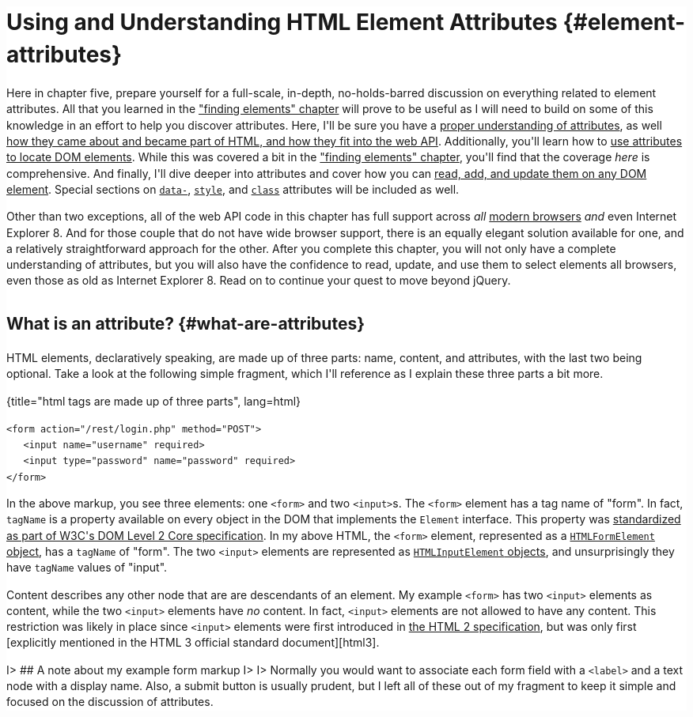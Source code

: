 # Using and Understanding HTML Element Attributes {#element-attributes}

Here in chapter five, prepare yourself for a full-scale, in-depth, no-holds-barred discussion on everything related to element attributes. All that you learned in the ["finding elements" chapter](#finding-elements) will prove to be useful as I will need to build on some of this knowledge in an effort to help you discover attributes. Here, I'll be sure you have a [proper understanding of attributes](#what-are-attributes), as well [how they came about and became part of HTML, and how they fit into the web API](#attribute-history). Additionally, you'll learn how to [use attributes to locate DOM elements](#finding-elements-with-attributes). While this was covered a bit in the ["finding elements" chapter](#finding-elements), you'll find that the coverage _here_ is comprehensive. And finally, I'll dive deeper into attributes and cover how you can [read, add, and update them on any DOM element](#reading-attributes). Special sections on [`data-`](#data-attributes), [`style`](#style-attribute), and [`class`](#class-attributes) attributes will be included as well.

Other than two exceptions, all of the web API code in this chapter has full support across _all_ [modern browsers](#modern-browsers) _and_ even Internet Explorer 8. And for those couple that do not have wide browser support, there is an equally elegant solution available for one, and a relatively straightforward approach for the other. After you complete this chapter, you will not only have a complete understanding of attributes, but you will also have the confidence to read, update, and use them to select elements all browsers, even those as old as Internet Explorer 8. Read on to continue your quest to move beyond jQuery.


## What is an attribute? {#what-are-attributes}

HTML elements, declaratively speaking, are made up of three parts: name, content, and attributes, with the last two being optional. Take a look at the following simple fragment, which I'll reference as I explain these three parts a bit more.

{title="html tags are made up of three parts", lang=html}
~~~~~~~
<form action="/rest/login.php" method="POST">
   <input name="username" required>
   <input type="password" name="password" required>
</form>
~~~~~~~

In the above markup, you see three elements: one `<form>` and two `<input>`s. The `<form>` element has a tag name of "form". In fact, `tagName` is a property available on every object in the DOM that implements the `Element` interface. This property was [standardized as part of W3C's DOM Level 2 Core specification][element.tagname]. In my above HTML, the `<form>` element, represented as a [`HTMLFormElement` object][html5-form], has a `tagName` of "form". The two `<input>` elements are represented as [`HTMLInputElement` objects][html5-input], and unsurprisingly they have `tagName` values of "input".

Content describes any other node that are are descendants of an element. My example `<form>` has two `<input>` elements as content, while the two `<input>` elements have _no_ content. In fact, `<input>` elements are not allowed to have any content. This restriction was likely in place since `<input>` elements were first introduced in [the HTML 2 specification][html2], but was only first [explicitly mentioned in the HTML 3 official standard document][html3].

I> ## A note about my example form markup
I>
I> Normally you would want to associate each form field with a `<label>` and a text node with a display name. Also, a submit button is usually prudent, but I left all of these out of my fragment to keep it simple and focused on the discussion of attributes.


[css2-attributes]: http://www.w3.org/TR/CSS2/selector.html#attribute-selectors
[css3-attribute-substrings]: http://www.w3.org/TR/css3-selectors/#attribute-substrings
[dom-classlist]: https://dom.spec.whatwg.org/#dom-element-classlist
[dom-classlist-contains]: https://dom.spec.whatwg.org/#dom-domtokenlist-contains
[dom-domtokenlist]: https://dom.spec.whatwg.org/#domtokenlist
[dom1core-getattribute]: http://www.w3.org/TR/REC-DOM-Level-1/level-one-core.html#ID-666EE0F9
[dom1core-removeattribute]: http://www.w3.org/TR/REC-DOM-Level-1/level-one-core.html#method-removeAttribute
[dom1core-setattribute]: http://www.w3.org/TR/REC-DOM-Level-1/level-one-core.html#method-setAttribute
[dom2core-hasattribute]: http://www.w3.org/TR/DOM-Level-2-Core/core.html#ID-666EE0F9
[dom4-classlist]: http://www.w3.org/TR/dom/#dom-element-classlist
[element.tagname]: http://www.w3.org/TR/2000/REC-DOM-Level-2-Core-20001113/core.html#ID-104682815
[es6-reserved-words]: http://www.ecma-international.org/ecma-262/6.0/#sec-keywords
[html1-input]: http://www.w3.org/MarkUp/HTMLPlus/htmlplus_41.html
[html2]: http://www.w3.org/MarkUp/html-spec/html-spec_toc.html
[html3-input]: http://www.w3.org/MarkUp/html3/input.html
[html5-anchor]: http://www.w3.org/TR/html5/text-level-semantics.html#the-a-element
[html5-attribute-syntax]: http://www.w3.org/TR/html5/syntax.html#attributes-0
[html5-boolean-attribute]: http://www.w3.org/TR/html5/single-page.html#boolean-attributes
[html5-constraints]: http://www.w3.org/TR/html5/forms.html#constraints
[html5-data]: http://www.w3.org/TR/html5/dom.html#embedding-custom-non-visible-data-with-the-data-*-attributes
[html5-form]: http://www.w3.org/TR/html5/forms.html#the-form-element
[html5-input]: http://www.w3.org/TR/html5/forms.html#the-input-element
[html5-named-character-references]: http://www.w3.org/TR/html5/syntax.html#named-character-references
[html51-a]: http://www.w3.org/TR/html51/semantics.html#the-a-element
[html51-hidden]: http://www.w3.org/TR/html51/editing.html#the-hidden-attribute
[html-tags]: http://www.w3.org/History/19921103-hypertext/hypertext/WWW/MarkUp/Tags.html
[htmldivelement]: http://www.w3.org/TR/html5/grouping-content.html#the-div-element
[jquery-16]: http://blog.jquery.com/2011/05/03/jquery-16-released/
[jsperf-classlist-contains]: http://jsperf.com/classlist-contains-vs-hasclass
[jsperf-classlist-addremove]: http://jsperf.com/jquery-addclass-removeclass-vs-dom-classlist
[jsperf-is-vs-hasattr]: http://jsperf.com/hasattribute-vs-jquery-is
[whatwg-url]: https://url.spec.whatwg.org
[whatwg-urlutils]: https://url.spec.whatwg.org/#urlutils